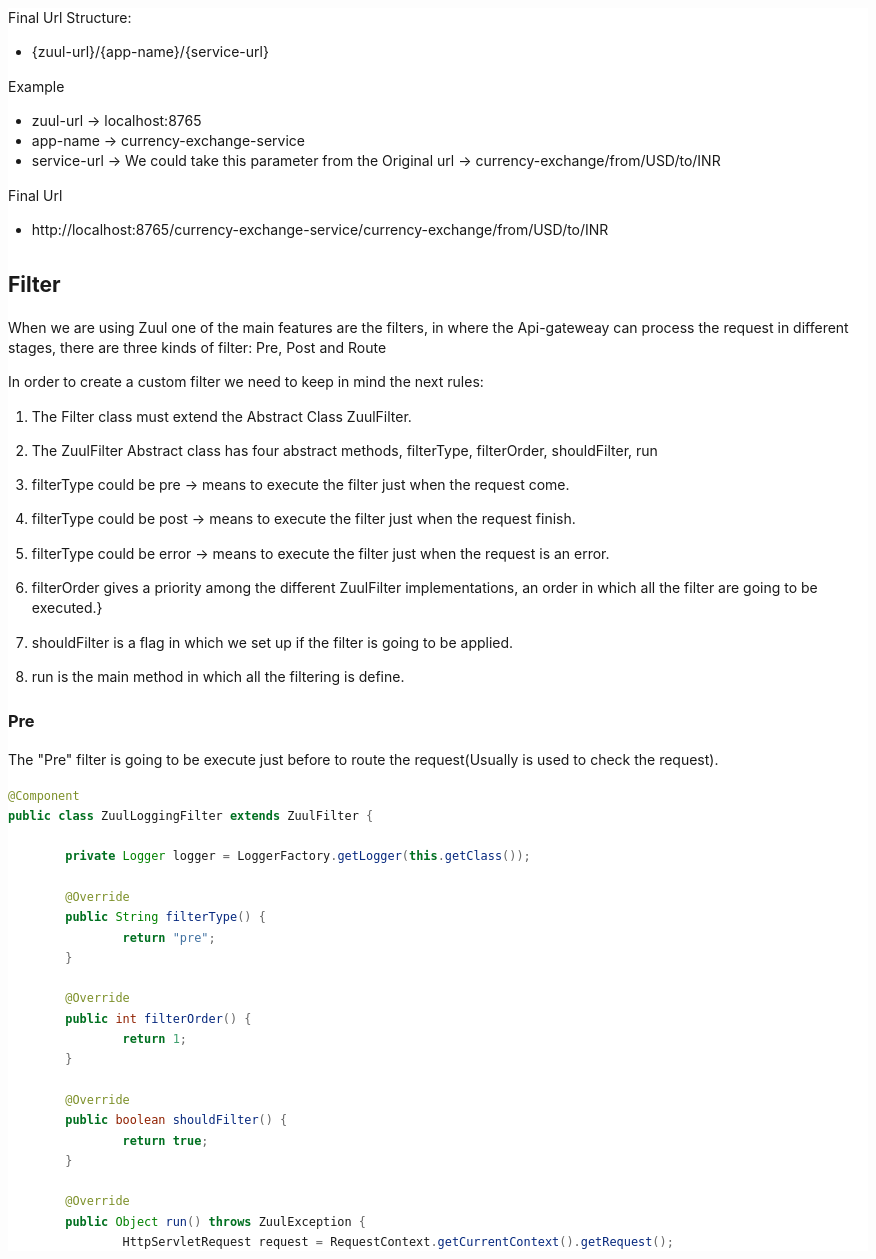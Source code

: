 Final Url Structure:

* {zuul-url}/{app-name}/{service-url}

Example

* zuul-url -> localhost:8765
* app-name -> currency-exchange-service
* service-url -> We could take this parameter from the Original url -> currency-exchange/from/USD/to/INR

Final Url

* http://localhost:8765/currency-exchange-service/currency-exchange/from/USD/to/INR

## Filter

When we are using Zuul one of the main features are the filters, in where the Api-gateweay can process the request in different
stages, there are three kinds of filter: Pre, Post and Route

In order to create a custom filter we need to keep in mind the next rules: 

1. The Filter class must extend the Abstract Class ZuulFilter.

2. The ZuulFilter Abstract class has four abstract methods, filterType, filterOrder, shouldFilter, run

3. filterType could be pre -> means to execute the filter just when the request come.

4. filterType could be post -> means to execute the filter just when the request finish.

5. filterType could be error -> means to execute the filter just when the request is an error.

6. filterOrder gives a priority among the different ZuulFilter implementations, an order in which all the filter are going to be executed.}

7. shouldFilter is a flag in which we set up if the filter is going to be applied.

8. run is the main method in which all the filtering is define.

### Pre

The "Pre" filter is going to be execute just before to route the request(Usually is used to check the request).

```java
@Component
public class ZuulLoggingFilter extends ZuulFilter {

        private Logger logger = LoggerFactory.getLogger(this.getClass());

        @Override
        public String filterType() {
                return "pre";
        }

        @Override
        public int filterOrder() {
                return 1;
        }

        @Override
        public boolean shouldFilter() {
                return true;
        }

        @Override
        public Object run() throws ZuulException {
                HttpServletRequest request = RequestContext.getCurrentContext().getRequest();
```